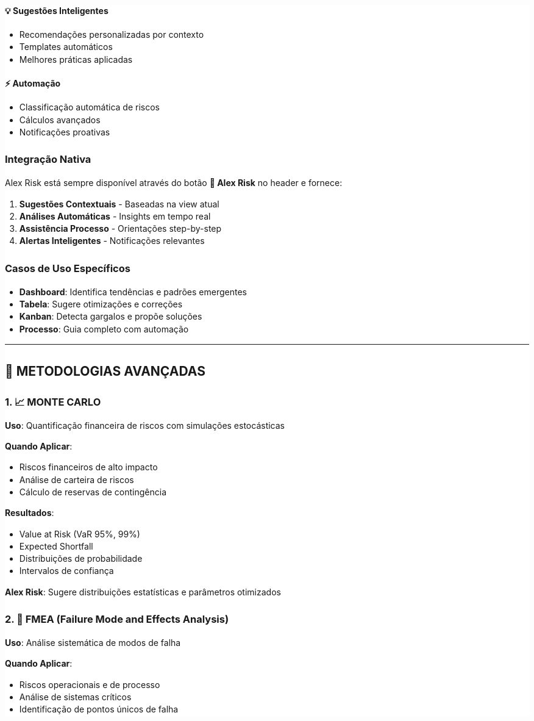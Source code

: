 #### **💡 Sugestões Inteligentes**
- Recomendações personalizadas por contexto
- Templates automáticos
- Melhores práticas aplicadas

#### **⚡ Automação**
- Classificação automática de riscos
- Cálculos avançados
- Notificações proativas

### **Integração Nativa**

Alex Risk está sempre disponível através do botão **🧠 Alex Risk** no header e fornece:

1. **Sugestões Contextuais** - Baseadas na view atual
2. **Análises Automáticas** - Insights em tempo real
3. **Assistência Processo** - Orientações step-by-step
4. **Alertas Inteligentes** - Notificações relevantes

### **Casos de Uso Específicos**

- **Dashboard**: Identifica tendências e padrões emergentes
- **Tabela**: Sugere otimizações e correções
- **Kanban**: Detecta gargalos e propõe soluções
- **Processo**: Guia completo com automação

---

## 🔬 METODOLOGIAS AVANÇADAS

### **1. 📈 MONTE CARLO**

**Uso**: Quantificação financeira de riscos com simulações estocásticas

**Quando Aplicar**:
- Riscos financeiros de alto impacto
- Análise de carteira de riscos
- Cálculo de reservas de contingência

**Resultados**:
- Value at Risk (VaR 95%, 99%)
- Expected Shortfall
- Distribuições de probabilidade
- Intervalos de confiança

**Alex Risk**: Sugere distribuições estatísticas e parâmetros otimizados

### **2. 🔧 FMEA (Failure Mode and Effects Analysis)**

**Uso**: Análise sistemática de modos de falha

**Quando Aplicar**:
- Riscos operacionais e de processo
- Análise de sistemas críticos
- Identificação de pontos únicos de falha
